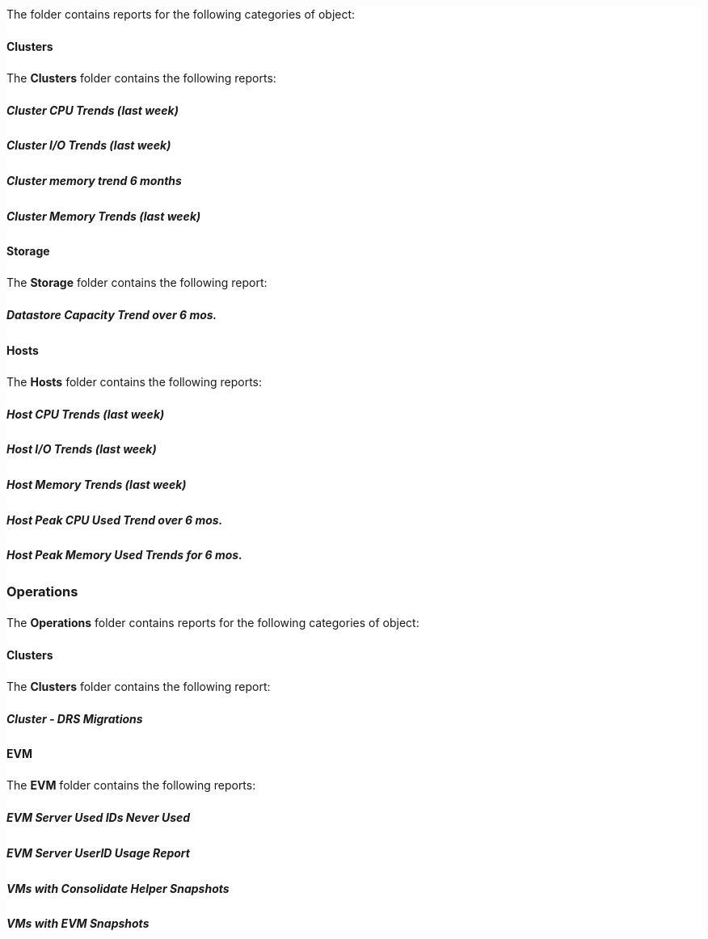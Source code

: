 The folder contains reports for the following categories of object:

#### Clusters

The **Clusters** folder contains the following reports:

##### Cluster CPU Trends (last week)

##### Cluster I/O Trends (last week)

##### Cluster memory trend 6 months

##### Cluster Memory Trends (last week)

#### Storage

The **Storage** folder contains the following report:

##### Datastore Capacity Trend over 6 mos.

#### Hosts

The **Hosts** folder contains the following reports:

##### Host CPU Trends (last week)

##### Host I/O Trends (last week)

##### Host Memory Trends (last week)

##### Host Peak CPU Used Trend over 6 mos.

##### Host Peak Memory Used Trends for 6 mos.

### Operations

The **Operations** folder contains reports for the following categories of object:

#### Clusters

The **Clusters** folder contains the following report:

##### Cluster - DRS Migrations

#### EVM

The **EVM** folder contains the following reports:

##### EVM Server Used IDs Never Used

##### EVM Server UserID Usage Report

##### VMs with Consolidate Helper Snapshots

##### VMs with EVM Snapshots
